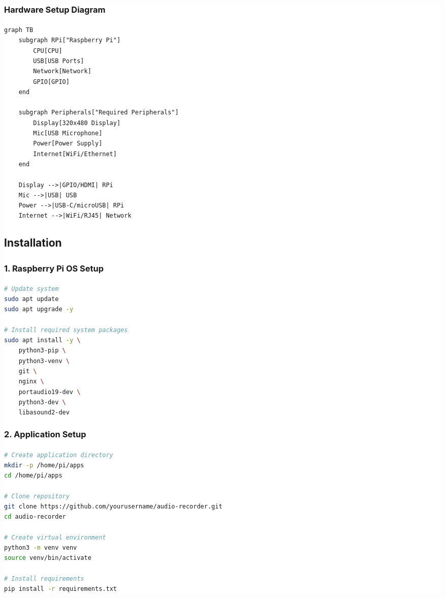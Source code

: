 ### Hardware Setup Diagram

```mermaid
graph TB
    subgraph RPi["Raspberry Pi"]
        CPU[CPU]
        USB[USB Ports]
        Network[Network]
        GPIO[GPIO]
    end

    subgraph Peripherals["Required Peripherals"]
        Display[320x480 Display]
        Mic[USB Microphone]
        Power[Power Supply]
        Internet[WiFi/Ethernet]
    end

    Display -->|GPIO/HDMI| RPi
    Mic -->|USB| USB
    Power -->|USB-C/microUSB| RPi
    Internet -->|WiFi/RJ45| Network
```

## Installation

### 1. Raspberry Pi OS Setup

```bash
# Update system
sudo apt update
sudo apt upgrade -y

# Install required system packages
sudo apt install -y \
    python3-pip \
    python3-venv \
    git \
    nginx \
    portaudio19-dev \
    python3-dev \
    libasound2-dev
```

### 2. Application Setup

```bash
# Create application directory
mkdir -p /home/pi/apps
cd /home/pi/apps

# Clone repository
git clone https://github.com/yourusername/audio-recorder.git
cd audio-recorder

# Create virtual environment
python3 -m venv venv
source venv/bin/activate

# Install requirements
pip install -r requirements.txt
```
